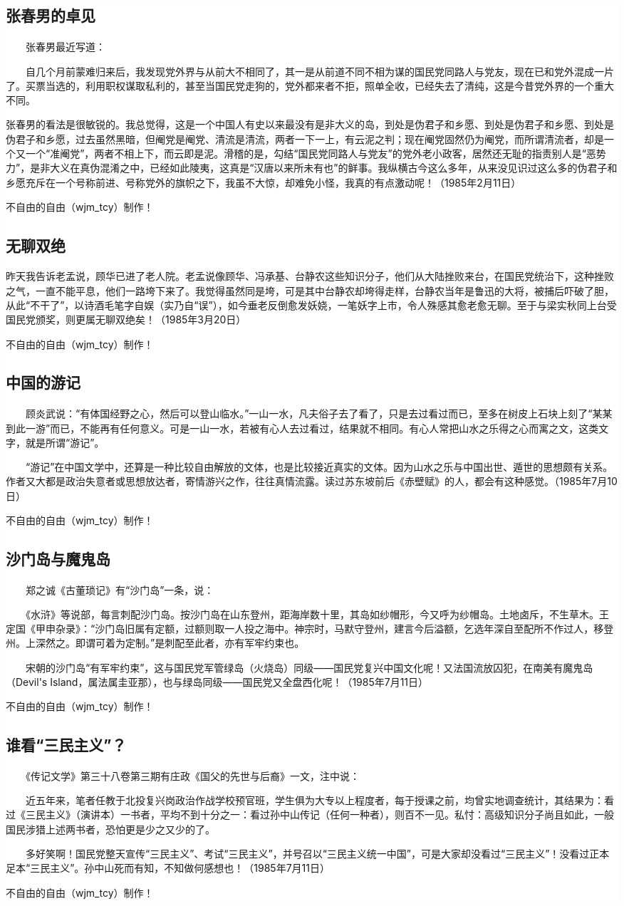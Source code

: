 ## 张春男的卓见

　　张春男最近写道：

　　自几个月前蒙难归来后，我发现党外界与从前大不相同了，其一是从前道不同不相为谋的国民党同路人与党友，现在已和党外混成一片了。买票当选的，利用职权谋取私利的，甚至当国民党走狗的，党外都来者不拒，照单全收，已经失去了清纯，这是今昔党外界的一个重大不同。

张春男的看法是很敏锐的。我总觉得，这是一个中国人有史以来最没有是非大义的岛，到处是伪君子和乡愿、到处是伪君子和乡愿、到处是伪君子和乡愿，过去虽然黑暗，但阉党是阉党、清流是清流，两者一下一上，有云泥之判；现在阉党固然仍为阉党，而所谓清流者，却是一个又一个“准阉党”，两者不相上下，而云即是泥。滑稽的是，勾结“国民党同路人与党友”的党外老小政客，居然还无耻的指责别人是“恶势力”，是非大义在真伪混淆之中，已经如此陵夷，这真是“汉唐以来所未有也”的鲜事。我纵横古今这么多年，从来没见识过这么多的伪君子和乡愿充斥在一个号称前进、号称党外的旗帜之下，我虽不大惊，却难免小怪，我真的有点激动呢！（1985年2月11日）

不自由的自由（wjm_tcy）制作！

## 无聊双绝

昨天我告诉老孟说，顾华已进了老人院。老孟说像顾华、冯承基、台静农这些知识分子，他们从大陆挫败来台，在国民党统治下，这种挫败之气，一直不能平息，他们一路垮下来了。我觉得虽然同是垮，可是其中台静农却垮得走样，台静农当年是鲁迅的大将，被捕后吓破了胆，从此“不干了”，以诗酒毛笔字自娱（实乃自“误”），如今垂老反倒愈发妖娆，一笔妖字上市，令人殊感其愈老愈无聊。至于与梁实秋同上台受国民党颁奖，则更属无聊双绝矣！（1985年3月20日）

不自由的自由（wjm_tcy）制作！

## 中国的游记

　　顾炎武说：“有体国经野之心，然后可以登山临水。”一山一水，凡夫俗子去了看了，只是去过看过而已，至多在树皮上石块上刻了“某某到此一游”而已，不能再有任何意义。可是一山一水，若被有心人去过看过，结果就不相同。有心人常把山水之乐得之心而寓之文，这类文字，就是所谓“游记”。

　　“游记”在中国文学中，还算是一种比较自由解放的文体，也是比较接近真实的文体。因为山水之乐与中国出世、遁世的思想颇有关系。作者又大都是政治失意者或思想放达者，寄情游兴之作，往往真情流露。读过苏东坡前后《赤壁赋》的人，都会有这种感觉。（1985年7月10日） 

不自由的自由（wjm_tcy）制作！

## 沙门岛与魔鬼岛

　　郑之诚《古董琐记》有“沙门岛”一条，说：

　　《水浒》等说部，每言刺配沙门岛。按沙门岛在山东登州，距海岸数十里，其岛如纱帽形，今又呼为纱帽岛。土地卤斥，不生草木。王定国《甲申杂录》：“沙门岛旧属有定额，过额则取一人投之海中。神宗时，马默守登州，建言今后溢额，乞选年深自至配所不作过人，移登州。上深然之。即谓可着为定制。”是刺配至此者，亦有军牢约束也。 

　　宋朝的沙门岛“有军牢约束”，这与国民党军管绿岛（火烧岛）同级——国民党复兴中国文化呢！又法国流放囚犯，在南美有魔鬼岛（Devil's Island，属法属圭亚那），也与绿岛同级——国民党又全盘西化呢！（1985年7月11日）

不自由的自由（wjm_tcy）制作！

## 谁看“三民主义”？

　　《传记文学》第三十八卷第三期有庄政《国父的先世与后裔》一文，注中说：

　　近五年来，笔者任教于北投复兴岗政治作战学校预官班，学生俱为大专以上程度者，每于授课之前，均曾实地调查统计，其结果为：看过《三民主义》（演讲本）一书者，平均不到十分之一：看过孙中山传记（任何一种者），则百不一见。私忖：高级知识分子尚且如此，一般国民涉猎上述两书者，恐怕更是少之又少的了。 

　　多好笑啊！国民党整天宣传“三民主义”、考试“三民主义”，并号召以“三民主义统一中国”，可是大家却没看过“三民主义”！没看过正本足本“三民主义”。孙中山死而有知，不知做何感想也！（1985年7月11日）

不自由的自由（wjm_tcy）制作！
